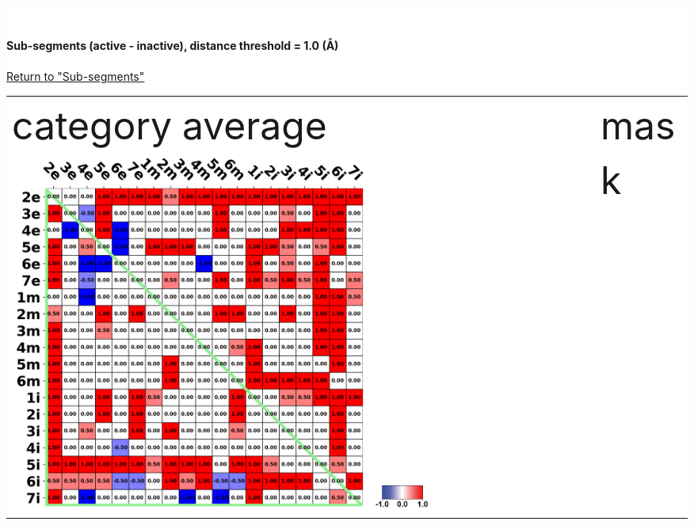 <a name="pia_distmatsub-segments1_0"></a><br>
#### Sub-segments (active - inactive), distance threshold = 1.0 (Å)<br>
[Return to "Sub-segments"](#Sub-segments)<br>
<table><tr>
<td><font size ="20">category average</font>
<img src="subfamily_pia_distmat/combine_pia_distmat_norm_cutoff_1.0.png" alt="drawing" width="450"/>
<img src="../../color_ramp.png" alt="drawing" width="75"/></td>
<td><font size ="20">mask</font>